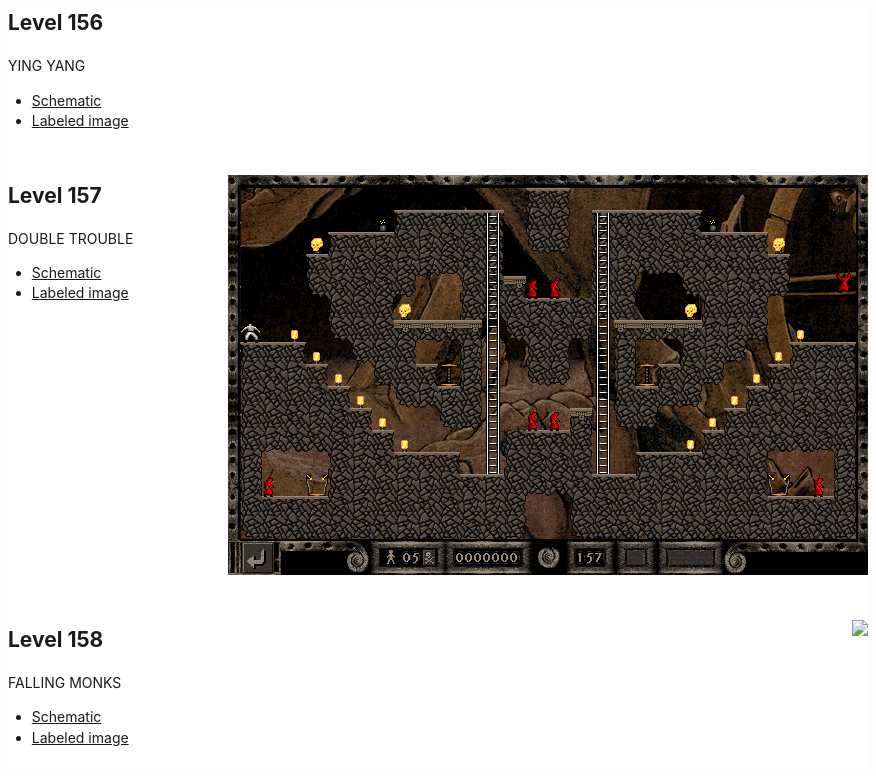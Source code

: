 ## Level 156
YING YANG<br>
- [Schematic](pngs_schema/156_s.png)
- <a href="pngs_labeled/LRO_MMR_1P - 156 - ASTR - YING YANG.png">Labeled image</a>
<br clear=all><br>

<img src="pngs/157.png" align=right style="padding: 10px 0px 0px 5px;">

## Level 157
DOUBLE TROUBLE<br>
- [Schematic](pngs_schema/157_s.png)
- <a href="pngs_labeled/LRO_MMR_1P - 157 - ASTR - DOUBLE TROUBLE.png">Labeled image</a>
<br clear=all><br>

<img src="pngs/158.png" align=right style="padding: 10px 0px 0px 5px;">

## Level 158
FALLING MONKS<br>
- [Schematic](pngs_schema/158_s.png)
- <a href="pngs_labeled/LRO_MMR_1P - 158 - ASTR - FALLING MONKS.png">Labeled image</a>
<br clear=all><br>
